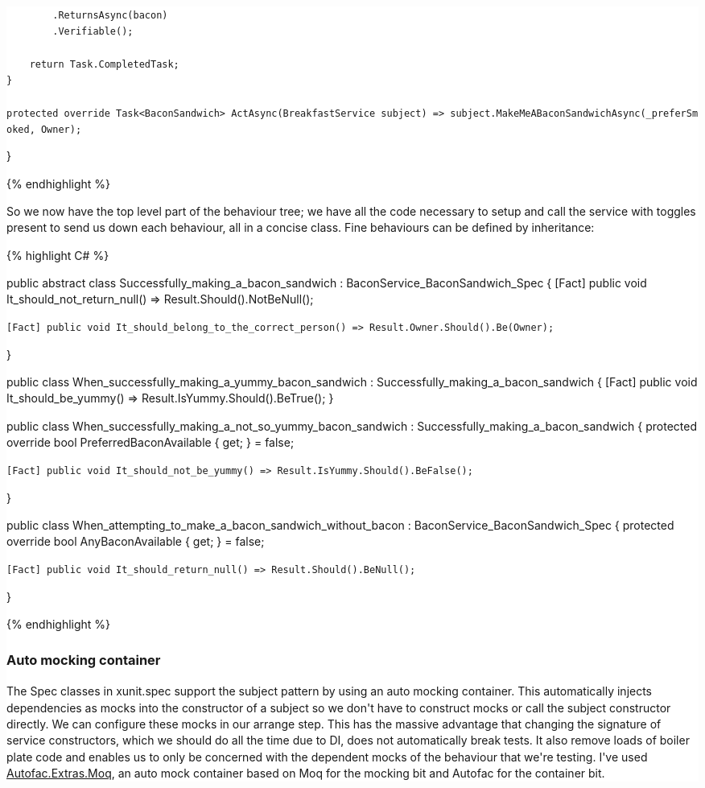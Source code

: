             .ReturnsAsync(bacon)
            .Verifiable();

        return Task.CompletedTask;
    }

    protected override Task<BaconSandwich> ActAsync(BreakfastService subject) => subject.MakeMeABaconSandwichAsync(_preferSmoked, Owner);
}

{% endhighlight %}

So we now have the top level part of the behaviour tree; we have all the code necessary to setup and call the service with toggles present to send us down each behaviour, all in a concise class. Fine behaviours can be defined by inheritance:

{% highlight C# %}

public abstract class Successfully_making_a_bacon_sandwich : BaconService_BaconSandwich_Spec
{
    [Fact] public void It_should_not_return_null() => Result.Should().NotBeNull();

    [Fact] public void It_should_belong_to_the_correct_person() => Result.Owner.Should().Be(Owner);
}

public class When_successfully_making_a_yummy_bacon_sandwich : Successfully_making_a_bacon_sandwich
{
    [Fact] public void It_should_be_yummy() => Result.IsYummy.Should().BeTrue();
}

public class When_successfully_making_a_not_so_yummy_bacon_sandwich : Successfully_making_a_bacon_sandwich
{
    protected override bool PreferredBaconAvailable { get; } = false;

    [Fact] public void It_should_not_be_yummy() => Result.IsYummy.Should().BeFalse();
}

public class When_attempting_to_make_a_bacon_sandwich_without_bacon : BaconService_BaconSandwich_Spec
{
    protected override bool AnyBaconAvailable { get; } = false;

    [Fact] public void It_should_return_null() => Result.Should().BeNull();
}

{% endhighlight %}

### Auto mocking container

The Spec classes in xunit.spec support the subject pattern by using an auto mocking container. This automatically injects dependencies as mocks into the constructor of a subject so we don't have to construct mocks or call the subject constructor directly. We can configure these mocks in our arrange step. This has the massive advantage that changing the signature of service constructors, which we should do all the time due to DI, does not automatically break tests. It also remove loads of boiler plate code and enables us to only be concerned with the dependent mocks of the behaviour that we're testing. I've used [Autofac.Extras.Moq][Autofac.Extras.Moq], an auto mock container based on Moq for the mocking bit and Autofac for the container bit.


[github]: https://github.com/axle-h/xunit-spec
[nuget]: https://www.nuget.org/packages/xunit.spec
[xunit-spec-automapper]: https://github.com/axle-h/xunit-spec-automapper
[xunit-spec-automapper.nuget]: https://www.nuget.org/packages/xunit.spec.automapper
[xunit]: https://xunit.github.io
[NUnit]: http://nunit.org
[MSTest]: https://github.com/Microsoft/testfx
[NSpec]: https://github.com/nspec/NSpec
[machine.specifications]: https://github.com/machine/machine.specifications
[Autofac]: https://autofac.org
[Moq]: https://github.com/moq/moq4
[NSubstitute]: http://nsubstitute.github.io
[FluentAssertions]: http://fluentassertions.com
[Shouldly]: https://github.com/shouldly/shouldly
[AutoFixture]: https://github.com/AutoFixture/AutoFixture
[Bogus]: https://github.com/bchavez/Bogus
[Autofac.Extras.Moq]: https://github.com/autofac/Autofac.Extras.Moq
[SpecFlow]: http://specflow.org
[Retro.Net]: https://github.com/axle-h/Retro.Net
[AutoMapper]: https://automapper.org
[ScalaTest]: http://www.scalatest.org
[Jasmine]: https://jasmine.github.io